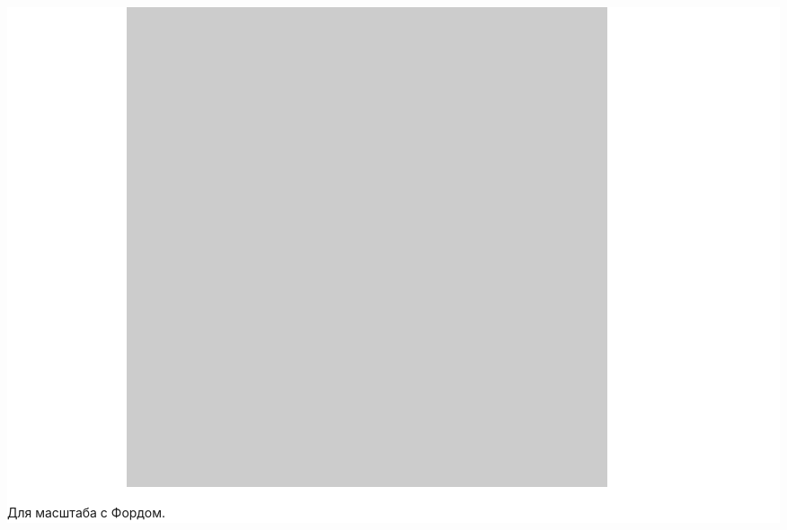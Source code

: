 <a href="https://www.flickr.com/photos/118782975@N05/12836549114/" title="DSC02531 by elevenroute, on Flickr"><img src="/images/bg.png" data-src="https://c2.staticflickr.com/8/7401/12836549114_792eb3a0b2_b.jpg" width="800" height="535" alt="DSC02531"></a>

Для масштаба с Фордом.
